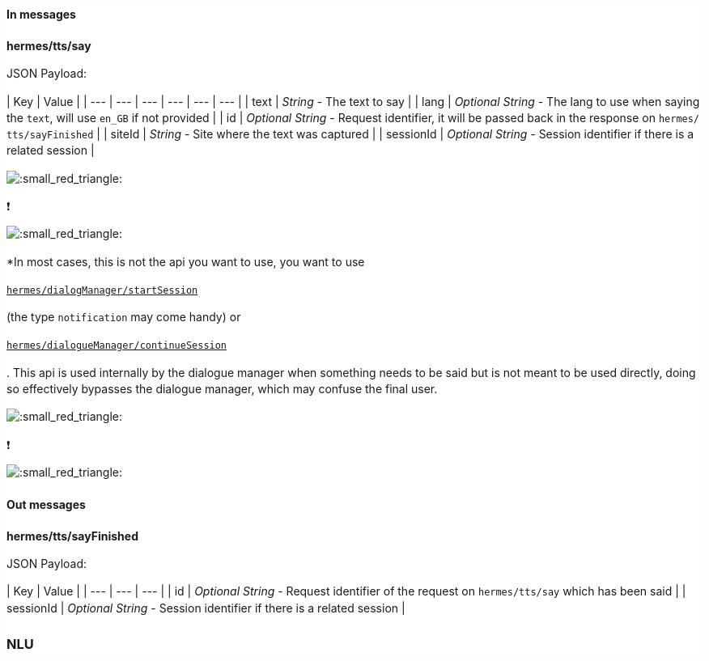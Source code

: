 #### In messages

**hermes/tts/say**

JSON Payload:

| Key | Value |
| --- | --- | --- | --- | --- | --- |
| text | _String_ - The text to say  |
| lang | _Optional String_ - The lang to use when saying the `text`, will use `en_GB` if not provided |
| id | _Optional String_ - Request identifier, it will be passed back in the response on `hermes/tts/sayFinished` |
| siteId | _String_ - Site where the text was captured  |
| sessionId | _Optional String_ - Session identifier if there is a related session |

![:small\_red\_triangle:](https://camo.githubusercontent.com/8b212e163635c5d92241f9bf318efb8609401754/68747470733a2f2f6173736574732d63646e2e6769746875622e636f6d2f696d616765732f69636f6e732f656d6f6a692f756e69636f64652f31663533612e706e67)

 ❗️ 

![:small\_red\_triangle:](https://camo.githubusercontent.com/8b212e163635c5d92241f9bf318efb8609401754/68747470733a2f2f6173736574732d63646e2e6769746875622e636f6d2f696d616765732f69636f6e732f656d6f6a692f756e69636f64652f31663533612e706e67)

 \*In most cases, this is not the api you want to use, you want to use 

[`hermes/dialogManager/startSession`](https://github.com/snipsco/snips-platform-documentation/wiki/5.-Build-rich-interactions#hermesdialoguemanagerstartsession)

 \(the type `notification` may come handy\) or 

[`hermes/dialogueManager/continueSession`](https://github.com/snipsco/snips-platform-documentation/wiki/5.-Build-rich-interactions#hermesdialoguemanagercontinuesession)

. This api is used internally by the dialogue manager when something needs to be said but is not meant to be used directly, doing so effectively bypasses the dialogue manager, which may confuse the final user. 

![:small\_red\_triangle:](https://camo.githubusercontent.com/8b212e163635c5d92241f9bf318efb8609401754/68747470733a2f2f6173736574732d63646e2e6769746875622e636f6d2f696d616765732f69636f6e732f656d6f6a692f756e69636f64652f31663533612e706e67)

 ❗️ 

![:small\_red\_triangle:](https://camo.githubusercontent.com/8b212e163635c5d92241f9bf318efb8609401754/68747470733a2f2f6173736574732d63646e2e6769746875622e636f6d2f696d616765732f69636f6e732f656d6f6a692f756e69636f64652f31663533612e706e67)

#### Out messages

**hermes/tts/sayFinished**

JSON Payload:

| Key | Value |
| --- | --- | --- |
| id | _Optional String_ - Request identifier of the request on `hermes/tts/say` which has been said |
| sessionId | _Optional String_ - Session identifier if there is a related session |

### NLU
